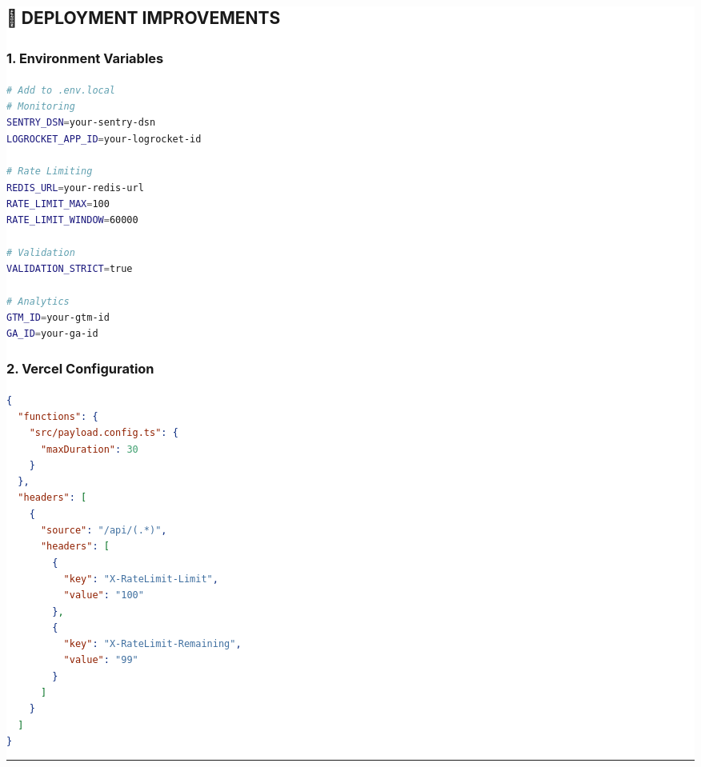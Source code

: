 
## 🚀 **DEPLOYMENT IMPROVEMENTS**

### **1. Environment Variables**
```bash
# Add to .env.local
# Monitoring
SENTRY_DSN=your-sentry-dsn
LOGROCKET_APP_ID=your-logrocket-id

# Rate Limiting
REDIS_URL=your-redis-url
RATE_LIMIT_MAX=100
RATE_LIMIT_WINDOW=60000

# Validation
VALIDATION_STRICT=true

# Analytics
GTM_ID=your-gtm-id
GA_ID=your-ga-id
```

### **2. Vercel Configuration**
```json
{
  "functions": {
    "src/payload.config.ts": {
      "maxDuration": 30
    }
  },
  "headers": [
    {
      "source": "/api/(.*)",
      "headers": [
        {
          "key": "X-RateLimit-Limit",
          "value": "100"
        },
        {
          "key": "X-RateLimit-Remaining",
          "value": "99"
        }
      ]
    }
  ]
}
```

---
